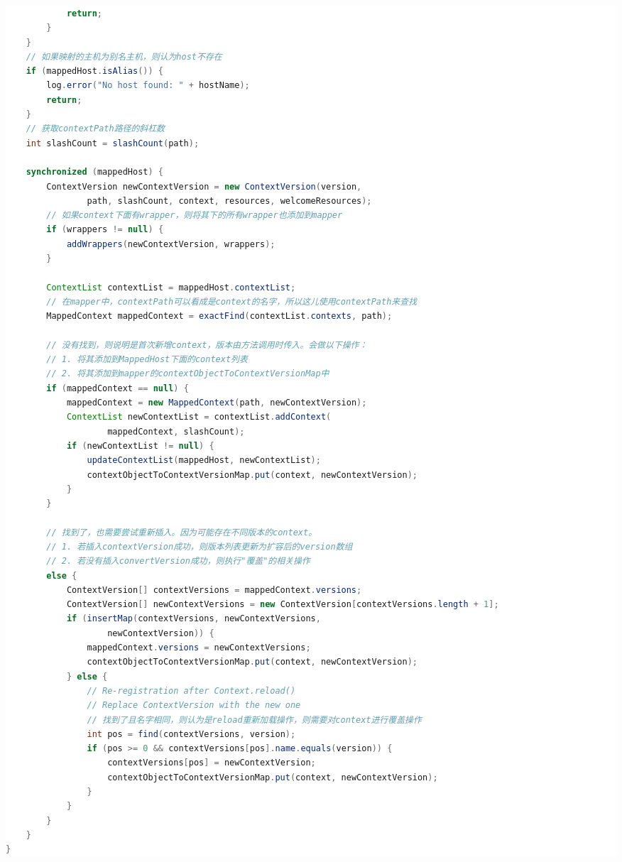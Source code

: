 ```java
            return;
        }
    }
    // 如果映射的主机为别名主机，则认为host不存在
    if (mappedHost.isAlias()) {
        log.error("No host found: " + hostName);
        return;
    }
    // 获取contextPath路径的斜杠数
    int slashCount = slashCount(path);

    synchronized (mappedHost) {
        ContextVersion newContextVersion = new ContextVersion(version,
                path, slashCount, context, resources, welcomeResources);
        // 如果context下面有wrapper，则将其下的所有wrapper也添加到mapper
        if (wrappers != null) {
            addWrappers(newContextVersion, wrappers);
        }

        ContextList contextList = mappedHost.contextList;
        // 在mapper中，contextPath可以看成是context的名字，所以这儿使用contextPath来查找
        MappedContext mappedContext = exactFind(contextList.contexts, path);

        // 没有找到，则说明是首次新增context，版本由方法调用时传入。会做以下操作：
        // 1. 将其添加到MappedHost下面的context列表
        // 2. 将其添加到mapper的contextObjectToContextVersionMap中
        if (mappedContext == null) {
            mappedContext = new MappedContext(path, newContextVersion);
            ContextList newContextList = contextList.addContext(
                    mappedContext, slashCount);
            if (newContextList != null) {
                updateContextList(mappedHost, newContextList);
                contextObjectToContextVersionMap.put(context, newContextVersion);
            }
        }

        // 找到了，也需要尝试重新插入。因为可能存在不同版本的context。
        // 1. 若插入contextVersion成功，则版本列表更新为扩容后的version数组
        // 2. 若没有插入convertVersion成功，则执行"覆盖"的相关操作
        else {
            ContextVersion[] contextVersions = mappedContext.versions;
            ContextVersion[] newContextVersions = new ContextVersion[contextVersions.length + 1];
            if (insertMap(contextVersions, newContextVersions,
                    newContextVersion)) {
                mappedContext.versions = newContextVersions;
                contextObjectToContextVersionMap.put(context, newContextVersion);
            } else {
                // Re-registration after Context.reload()
                // Replace ContextVersion with the new one
                // 找到了且名字相同，则认为是reload重新加载操作，则需要对context进行覆盖操作
                int pos = find(contextVersions, version);
                if (pos >= 0 && contextVersions[pos].name.equals(version)) {
                    contextVersions[pos] = newContextVersion;
                    contextObjectToContextVersionMap.put(context, newContextVersion);
                }
            }
        }
    }
}
```
